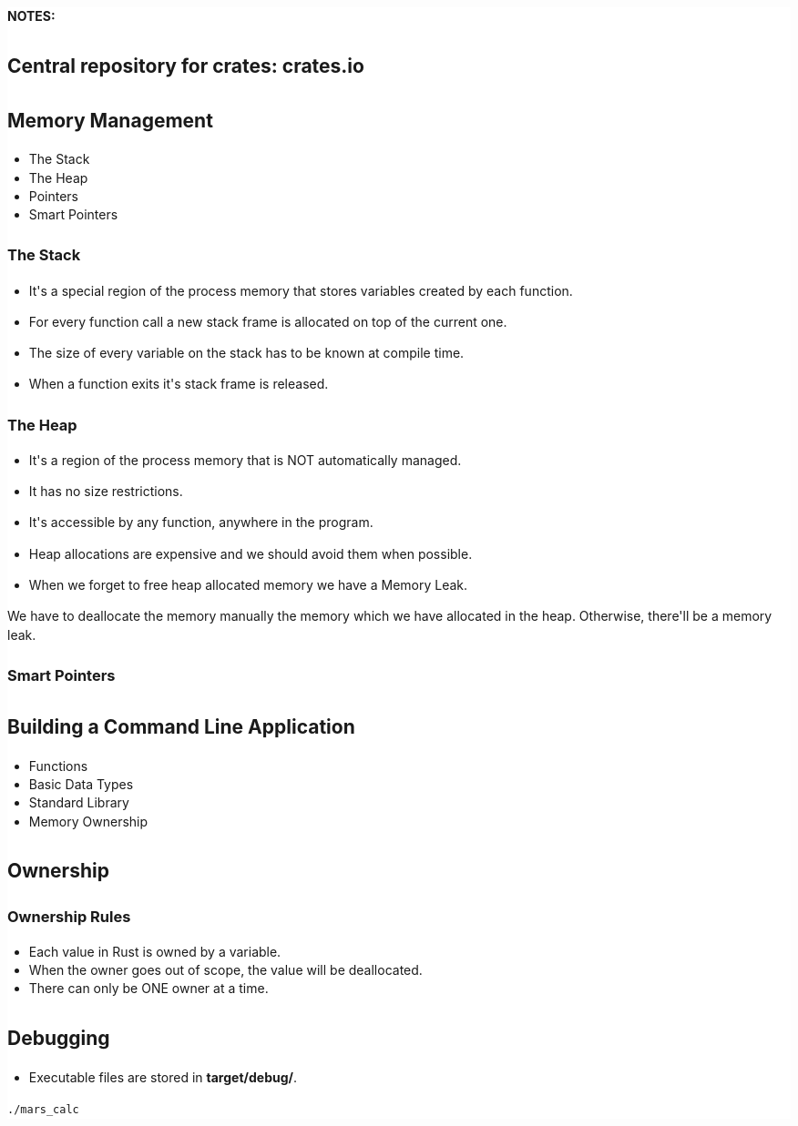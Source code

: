 **NOTES:**

Central repository for crates: crates.io
---

## Memory Management
* The Stack
* The Heap
* Pointers
* Smart Pointers

### The Stack
* It's a special region of the process memory that stores variables created by each function.

* For every function call a new stack frame is allocated on top of the current one.

* The size of every variable on the stack has to be known at compile time.

* When a function exits it's stack frame is released.

### The Heap
* It's a region of the process memory that is NOT automatically managed.

* It has no size restrictions.

* It's accessible by any function, anywhere in the program.

* Heap allocations are expensive and we should avoid them when possible.

* When we forget to free heap allocated memory we have a Memory Leak.

We have to deallocate the memory manually the memory which we have allocated in the heap. Otherwise, there'll be a memory leak.

### Smart Pointers

## Building a Command Line Application
* Functions
* Basic Data Types
* Standard Library
* Memory Ownership

## Ownership
### Ownership Rules
- Each value in Rust is owned by a variable.
- When the owner goes out of scope, the value will be deallocated.
- There can only be ONE owner at a time.

## Debugging
* Executable files are stored in **target/debug/**.
```
./mars_calc
```

